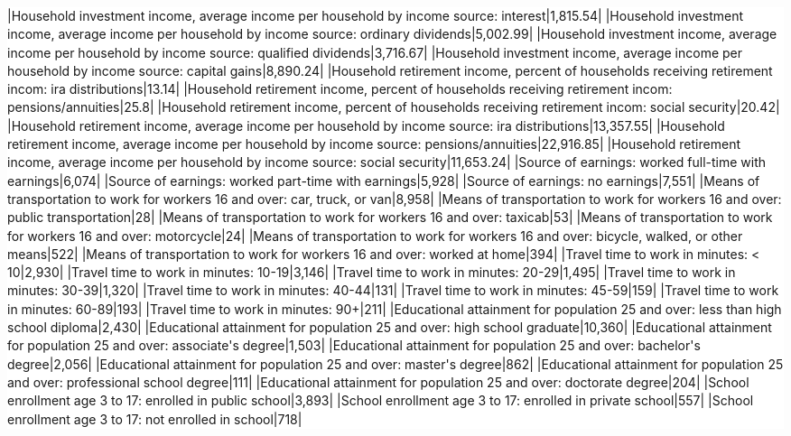|Household investment income, average income per household by income source: interest|1,815.54|
|Household investment income, average income per household by income source: ordinary dividends|5,002.99|
|Household investment income, average income per household by income source: qualified dividends|3,716.67|
|Household investment income, average income per household by income source: capital gains|8,890.24|
|Household retirement income, percent of households receiving retirement incom: ira distributions|13.14|
|Household retirement income, percent of households receiving retirement incom: pensions/annuities|25.8|
|Household retirement income, percent of households receiving retirement incom: social security|20.42|
|Household retirement income, average income per household by income source: ira distributions|13,357.55|
|Household retirement income, average income per household by income source: pensions/annuities|22,916.85|
|Household retirement income, average income per household by income source: social security|11,653.24|
|Source of earnings: worked full-time with earnings|6,074|
|Source of earnings: worked part-time with earnings|5,928|
|Source of earnings: no earnings|7,551|
|Means of transportation to work for workers 16 and over: car, truck, or van|8,958|
|Means of transportation to work for workers 16 and over: public transportation|28|
|Means of transportation to work for workers 16 and over: taxicab|53|
|Means of transportation to work for workers 16 and over: motorcycle|24|
|Means of transportation to work for workers 16 and over: bicycle, walked, or other means|522|
|Means of transportation to work for workers 16 and over: worked at home|394|
|Travel time to work in minutes: < 10|2,930|
|Travel time to work in minutes: 10-19|3,146|
|Travel time to work in minutes: 20-29|1,495|
|Travel time to work in minutes: 30-39|1,320|
|Travel time to work in minutes: 40-44|131|
|Travel time to work in minutes: 45-59|159|
|Travel time to work in minutes: 60-89|193|
|Travel time to work in minutes: 90+|211|
|Educational attainment for population 25 and over: less than high school diploma|2,430|
|Educational attainment for population 25 and over: high school graduate|10,360|
|Educational attainment for population 25 and over: associate's degree|1,503|
|Educational attainment for population 25 and over: bachelor's degree|2,056|
|Educational attainment for population 25 and over: master's degree|862|
|Educational attainment for population 25 and over: professional school degree|111|
|Educational attainment for population 25 and over: doctorate degree|204|
|School enrollment age 3 to 17: enrolled in public school|3,893|
|School enrollment age 3 to 17: enrolled in private school|557|
|School enrollment age 3 to 17: not enrolled in school|718|

